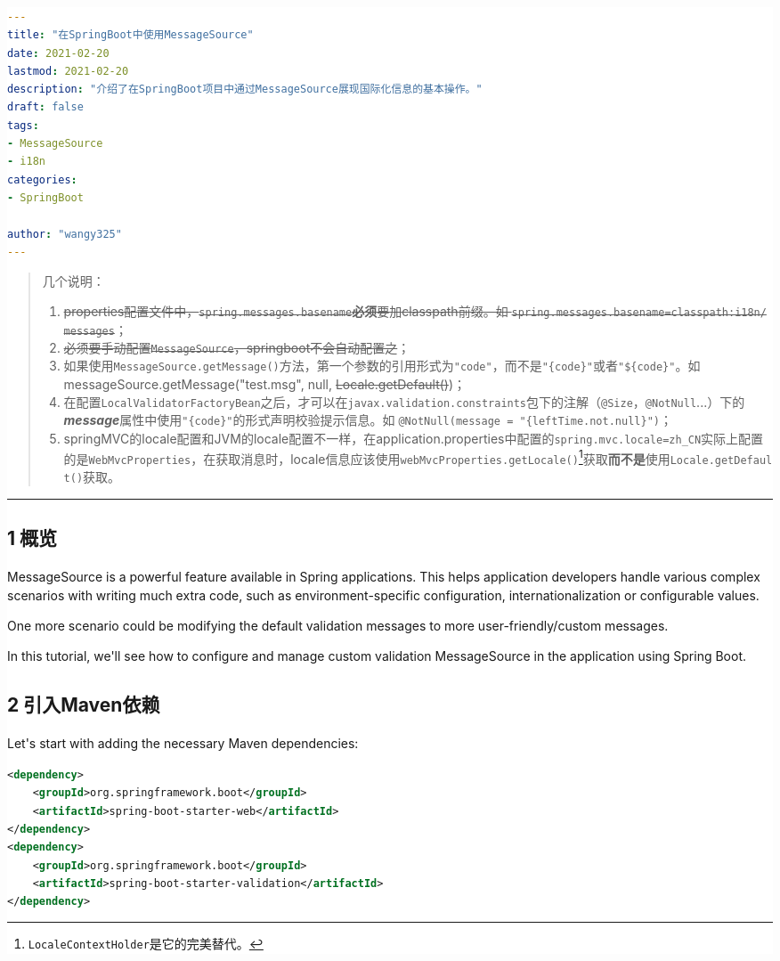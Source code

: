 ```yaml
---
title: "在SpringBoot中使用MessageSource"
date: 2021-02-20
lastmod: 2021-02-20
description: "介绍了在SpringBoot项目中通过MessageSource展现国际化信息的基本操作。"
draft: false
tags:
- MessageSource
- i18n
categories:
- SpringBoot

author: "wangy325"
---
```



> <span id="hook">几个说明</span>：
>
> 1. ~~properties配置文件中，`spring.messages.basename`**必须**要加classpath前缀。如 `spring.messages.basename=classpath:i18n/messages`~~；
> 2. ~~必须要手动配置`MessageSource`，springboot不会自动配置之~~；
> 3. 如果使用`MessageSource.getMessage()`方法，第一个参数的引用形式为`"code"`，而不是`"{code}"`或者`"${code}"`。如messageSource.getMessage("test.msg", null, ~~Locale.getDefault()~~)；
> 4. 在配置`LocalValidatorFactoryBean`之后，才可以在`javax.validation.constraints`包下的注解（`@Size`，`@NotNull`...）下的***message***属性中使用`"{code}"`的形式声明校验提示信息。如
> `@NotNull(message = "{leftTime.not.null}")`；
> 5. springMVC的locale配置和JVM的locale配置不一样，在application.properties中配置的`spring.mvc.locale=zh_CN`实际上配置的是`WebMvcProperties`，在获取消息时，locale信息应该使用`webMvcProperties.getLocale()`[^1]获取**而不是**使用`Locale.getDefault()`获取。

---

## 1 概览

MessageSource is a powerful feature available in Spring applications. This helps application developers handle various complex scenarios with writing much extra code, such as environment-specific configuration, internationalization or configurable values.

One more scenario could be modifying the default validation messages to more user-friendly/custom messages.

In this tutorial, we'll see how to configure and manage custom validation MessageSource in the application using Spring Boot.



## 2 引入Maven依赖

Let's start with adding the necessary Maven dependencies:

```xml
<dependency>
    <groupId>org.springframework.boot</groupId>
    <artifactId>spring-boot-starter-web</artifactId>
</dependency>
<dependency>
    <groupId>org.springframework.boot</groupId>
    <artifactId>spring-boot-starter-validation</artifactId>
</dependency>
```


[^1]: `LocaleContextHolder`是它的完美替代。
[^2]: 从文档和一些其他的资料来看，RRBMS是可以从任意位置读取配置文件的，不过笔者并没有实践这一说法。